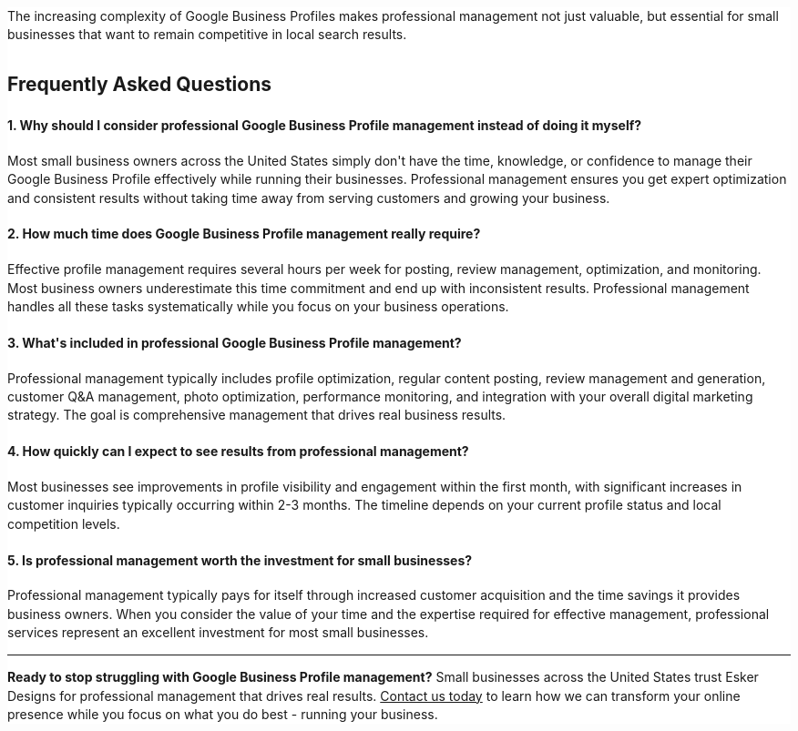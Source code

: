 The increasing complexity of Google Business Profiles makes professional management not just valuable, but essential for small businesses that want to remain competitive in local search results.

## **Frequently Asked Questions**

#### **1. Why should I consider professional Google Business Profile management instead of doing it myself?**

Most small business owners across the United States simply don't have the time, knowledge, or confidence to manage their Google Business Profile effectively while running their businesses. Professional management ensures you get expert optimization and consistent results without taking time away from serving customers and growing your business.

#### **2. How much time does Google Business Profile management really require?**

Effective profile management requires several hours per week for posting, review management, optimization, and monitoring. Most business owners underestimate this time commitment and end up with inconsistent results. Professional management handles all these tasks systematically while you focus on your business operations.

#### **3. What's included in professional Google Business Profile management?**

Professional management typically includes profile optimization, regular content posting, review management and generation, customer Q&A management, photo optimization, performance monitoring, and integration with your overall digital marketing strategy. The goal is comprehensive management that drives real business results.

#### **4. How quickly can I expect to see results from professional management?**

Most businesses see improvements in profile visibility and engagement within the first month, with significant increases in customer inquiries typically occurring within 2-3 months. The timeline depends on your current profile status and local competition levels.

#### **5. Is professional management worth the investment for small businesses?**

Professional management typically pays for itself through increased customer acquisition and the time savings it provides business owners. When you consider the value of your time and the expertise required for effective management, professional services represent an excellent investment for most small businesses.

---

**Ready to stop struggling with Google Business Profile management?** Small businesses across the United States trust Esker Designs for professional management that drives real results. [Contact us today](https://www.eskerdesigns.com/contact/) to learn how we can transform your online presence while you focus on what you do best - running your business.
